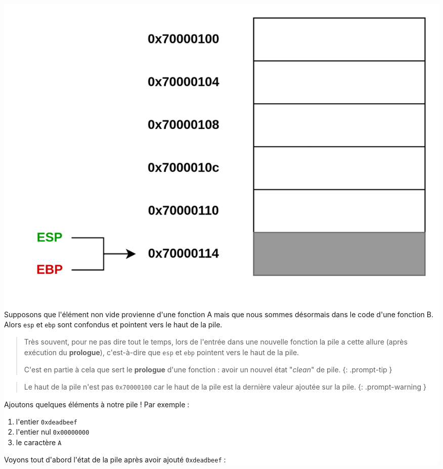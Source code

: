 ![](/assets/images/introduction_au_reverse/pile_1_bis.png)

Supposons que l'élément non vide provienne d'une fonction A mais que nous sommes désormais dans le code d'une fonction B. Alors `esp` et `ebp` sont confondus et pointent vers le haut de la pile.

> Très souvent, pour ne pas dire tout le temps, lors de l'entrée dans une nouvelle fonction la pile a cette allure (après exécution du **prologue**), c'est-à-dire que `esp` et `ebp` pointent vers le haut de la pile.
> 
> C'est en partie à cela que sert le **prologue** d'une fonction : avoir un nouvel état "*clean*" de pile.
{: .prompt-tip }

> Le haut de la pile n'est pas `0x70000100` car le haut de la pile est la dernière valeur ajoutée sur la pile.
{: .prompt-warning }

Ajoutons quelques éléments à notre pile ! Par exemple :

1. l'entier `0xdeadbeef`
2. l'entier nul `0x00000000`
3. le caractère `A`

Voyons tout d'abord l'état de la pile après avoir ajouté `0xdeadbeef` :
